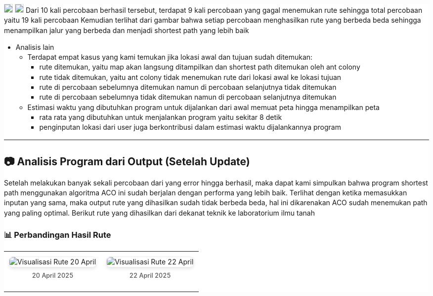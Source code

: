   <img src="https://github.com/user-attachments/assets/72d559f0-a94d-4f4a-95f8-3ae4426eda36" width="180" style="border: 1px solid #ddd;">
  <img src="https://github.com/user-attachments/assets/9732cd5b-86bf-4385-8f9a-56ddf5a61e4d" width="180" style="border: 1px solid #ddd;">
</div>
Dari 10 kali percobaan berhasil tersebut, terdapat 9 kali percobaan yang gagal menemukan rute sehingga total percobaan yaitu 19 kali percobaan
Kemudian terlihat dari gambar bahwa setiap percobaan menghasilkan rute yang berbeda beda sehingga menampilkan jalur yang berbeda dan menjadi shortest path yang lebih baik

- Analisis lain
  - Terdapat empat kasus yang kami temukan jika lokasi awal dan tujuan sudah ditemukan:
    - rute ditemukan, yaitu map akan langsung ditampilkan dan shortest path ditemukan oleh ant colony
    - rute tidak ditemukan, yaitu ant colony tidak menemukan rute dari lokasi awal ke lokasi tujuan
    - rute di percobaan sebelumnya ditemukan namun di percobaan selanjutnya tidak ditemukan
    - rute di percobaan sebelumnya tidak ditemukan namun di percobaan selanjutnya ditemukan
  - Estimasi waktu yang dibutuhkan program untuk dijalankan dari awal memuat peta hingga menampilkan peta
    - rata rata yang dibutuhkan untuk menjalankan program yaitu sekitar 8 detik
    - penginputan lokasi dari user juga berkontribusi dalam estimasi waktu dijalankannya program

---

## 📷 Analisis Program dari Output (Setelah Update)

Setelah melakukan banyak sekali percobaan dari yang error hingga berhasil, maka dapat kami simpulkan bahwa program shortest path menggunakan algoritma ACO ini sudah berjalan dengan performa yang lebih baik. Terlihat dengan ketika memasukkan inputan yang sama, maka output rute yang dihasilkan sudah tidak berbeda beda, hal ini dikarenakan ACO sudah menemukan path yang paling optimal. Berikut rute yang dihasilkan dari dekanat teknik ke laboratorium ilmu tanah

### 📊 Perbandingan Hasil Rute

<table style="width:100%; border-collapse: collapse; margin: 20px 0;">
  <tr>
    <!-- Kolom Pertama -->
    <td style="width:50%; padding: 10px; text-align: center; vertical-align: top;">
      <img src="https://github.com/user-attachments/assets/c327c333-4b29-4a0d-be5d-c378c7db1445" 
           alt="Visualisasi Rute 20 April" 
           style="width: 90%; max-width: 350px; border: 1px solid #eee; border-radius: 8px; box-shadow: 0 3px 6px rgba(0,0,0,0.1);">
      <p style="margin-top: 8px; font-size: 0.9em; color: #555; font-weight: 500;">20 April 2025</p>
    </td>
    <!-- Kolom Kedua -->
    <td style="width:50%; padding: 10px; text-align: center; vertical-align: top;">
      <img src="https://github.com/user-attachments/assets/5993dc1b-1a5c-4a0c-9692-da32077d0e7d" 
           alt="Visualisasi Rute 22 April" 
           style="width: 90%; max-width: 350px; border: 1px solid #eee; border-radius: 8px; box-shadow: 0 3px 6px rgba(0,0,0,0.1);">
      <p style="margin-top: 8px; font-size: 0.9em; color: #555; font-weight: 500;">22 April 2025</p>
    </td>
  </tr>
</table>
